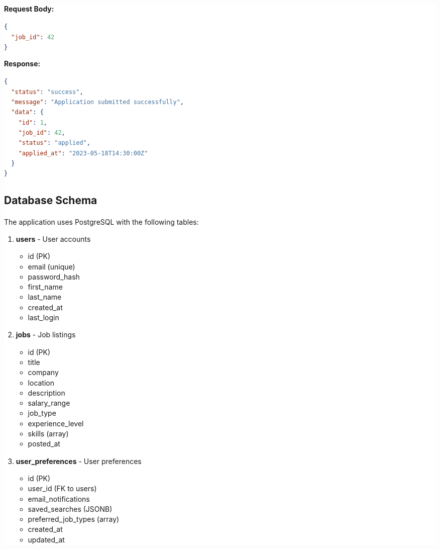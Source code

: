 **Request Body:**
```json
{
  "job_id": 42
}
```

**Response:**
```json
{
  "status": "success",
  "message": "Application submitted successfully",
  "data": {
    "id": 1,
    "job_id": 42,
    "status": "applied",
    "applied_at": "2023-05-18T14:30:00Z"
  }
}
```

## Database Schema

The application uses PostgreSQL with the following tables:

1. **users** - User accounts
   - id (PK)
   - email (unique)
   - password_hash
   - first_name
   - last_name
   - created_at
   - last_login

2. **jobs** - Job listings
   - id (PK)
   - title
   - company
   - location
   - description
   - salary_range
   - job_type
   - experience_level
   - skills (array)
   - posted_at

3. **user_preferences** - User preferences
   - id (PK)
   - user_id (FK to users)
   - email_notifications
   - saved_searches (JSONB)
   - preferred_job_types (array)
   - created_at
   - updated_at
